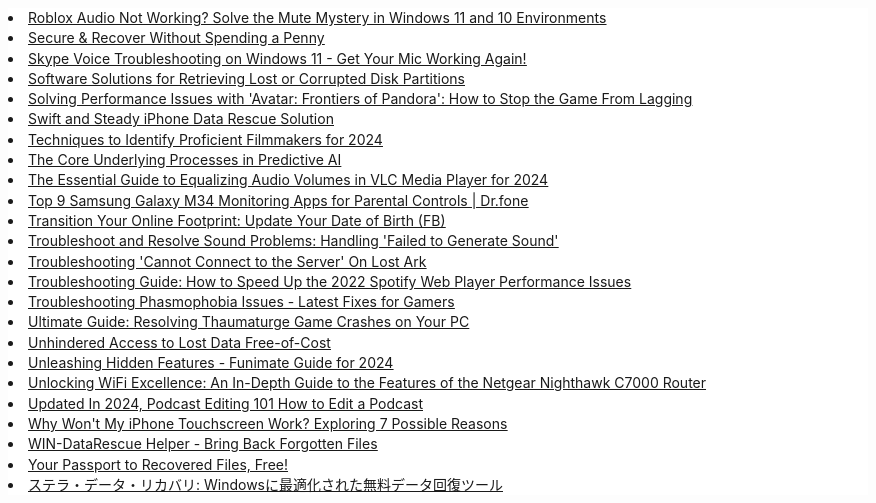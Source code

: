 <li><a href="https://data-recovery.techidaily.com/roblox-audio-not-working-solve-the-mute-mystery-in-windows-11-and-10-environments/"><u>Roblox Audio Not Working? Solve the Mute Mystery in Windows 11 and 10 Environments</u></a></li>
<li><a href="https://data-recovery.techidaily.com/secure-and-recover-without-spending-a-penny/"><u>Secure & Recover Without Spending a Penny</u></a></li>
<li><a href="https://data-recovery.techidaily.com/1723016632510-skype-voice-troubleshooting-on-windows-11-get-your-mic-working-again/"><u>Skype Voice Troubleshooting on Windows 11 - Get Your Mic Working Again!</u></a></li>
<li><a href="https://data-recovery.techidaily.com/software-solutions-for-retrieving-lost-or-corrupted-disk-partitions/"><u>Software Solutions for Retrieving Lost or Corrupted Disk Partitions</u></a></li>
<li><a href="https://data-recovery.techidaily.com/solving-performance-issues-with-avatar-frontiers-of-pandora-how-to-stop-the-game-from-lagging/"><u>Solving Performance Issues with 'Avatar: Frontiers of Pandora': How to Stop the Game From Lagging</u></a></li>
<li><a href="https://data-recovery.techidaily.com/swift-and-steady-iphone-data-rescue-solution/"><u>Swift and Steady iPhone Data Rescue Solution</u></a></li>
<li><a href="https://some-guidance.techidaily.com/techniques-to-identify-proficient-filmmakers-for-2024/"><u>Techniques to Identify Proficient Filmmakers for 2024</u></a></li>
<li><a href="https://data-recovery.techidaily.com/the-core-underlying-processes-in-predictive-ai/"><u>The Core Underlying Processes in Predictive AI</u></a></li>
<li><a href="https://audio-editing.techidaily.com/the-essential-guide-to-equalizing-audio-volumes-in-vlc-media-player-for-2024/"><u>The Essential Guide to Equalizing Audio Volumes in VLC Media Player for 2024</u></a></li>
<li><a href="https://android-location-track.techidaily.com/top-9-samsung-galaxy-m34-monitoring-apps-for-parental-controls-drfone-by-drfone-virtual-android/"><u>Top 9 Samsung Galaxy M34 Monitoring Apps for Parental Controls | Dr.fone</u></a></li>
<li><a href="https://facebook.techidaily.com/transition-your-online-footprint-update-your-date-of-birth-fb/"><u>Transition Your Online Footprint: Update Your Date of Birth (FB)</u></a></li>
<li><a href="https://data-recovery.techidaily.com/troubleshoot-and-resolve-sound-problems-handling-failed-to-generate-sound/"><u>Troubleshoot and Resolve Sound Problems: Handling 'Failed to Generate Sound'</u></a></li>
<li><a href="https://data-recovery.techidaily.com/troubleshooting-cannot-connect-to-the-server-on-lost-ark/"><u>Troubleshooting 'Cannot Connect to the Server' On Lost Ark</u></a></li>
<li><a href="https://data-recovery.techidaily.com/troubleshooting-guide-how-to-speed-up-the-2022-spotify-web-player-performance-issues/"><u>Troubleshooting Guide: How to Speed Up the 2022 Spotify Web Player Performance Issues</u></a></li>
<li><a href="https://data-recovery.techidaily.com/troubleshooting-phasmophobia-issues-latest-fixes-for-gamers/"><u>Troubleshooting Phasmophobia Issues - Latest Fixes for Gamers</u></a></li>
<li><a href="https://data-recovery.techidaily.com/ultimate-guide-resolving-thaumaturge-game-crashes-on-your-pc/"><u>Ultimate Guide: Resolving Thaumaturge Game Crashes on Your PC</u></a></li>
<li><a href="https://data-recovery.techidaily.com/unhindered-access-to-lost-data-free-of-cost/"><u>Unhindered Access to Lost Data Free-of-Cost</u></a></li>
<li><a href="https://some-guidance.techidaily.com/unleashing-hidden-features-funimate-guide-for-2024/"><u>Unleashing Hidden Features - Funimate Guide for 2024</u></a></li>
<li><a href="https://data-recovery.techidaily.com/unlocking-wifi-excellence-an-in-depth-guide-to-the-features-of-the-netgear-nighthawk-c7000-router/"><u>Unlocking WiFi Excellence: An In-Depth Guide to the Features of the Netgear Nighthawk C7000 Router</u></a></li>
<li><a href="https://audio-editing.techidaily.com/updated-in-2024-podcast-editing-101-how-to-edit-a-podcast/"><u>Updated In 2024, Podcast Editing 101 How to Edit a Podcast</u></a></li>
<li><a href="https://fox-that.techidaily.com/why-wont-my-iphone-touchscreen-work-exploring-7-possible-reasons/"><u>Why Won't My iPhone Touchscreen Work? Exploring 7 Possible Reasons</u></a></li>
<li><a href="https://data-recovery.techidaily.com/win-datarescue-helper-bring-back-forgotten-files/"><u>WIN-DataRescue Helper - Bring Back Forgotten Files</u></a></li>
<li><a href="https://data-recovery.techidaily.com/your-passport-to-recovered-files-free/"><u>Your Passport to Recovered Files, Free!</u></a></li>
<li><a href="https://data-recovery.techidaily.com/1720600450383-windows/"><u>ステラ・データ・リカバリ: Windowsに最適化された無料データ回復ツール</u></a></li>
</ul></div>
